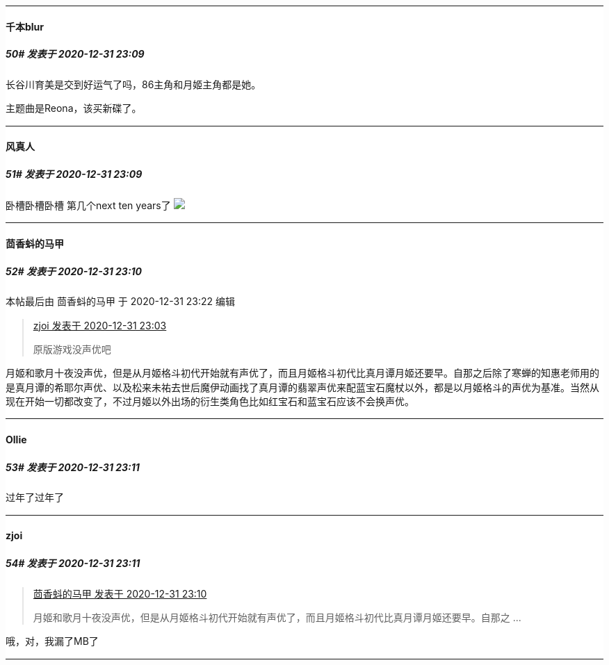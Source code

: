 
-----

####  千本blur  
##### 50#       发表于 2020-12-31 23:09


长谷川育美是交到好运气了吗，86主角和月姬主角都是她。

主题曲是Reona，该买新碟了。


-----

####  风真人  
##### 51#       发表于 2020-12-31 23:09


卧槽卧槽卧槽 第几个next ten years了 <img src="https://static.saraba1st.com/image/smiley/face2017/139.png" referrerpolicy="no-referrer">


-----

####  茴香蚪的马甲  
##### 52#       发表于 2020-12-31 23:10


 本帖最后由 茴香蚪的马甲 于 2020-12-31 23:22 编辑 
<blockquote><a href="httphttps://bbs.saraba1st.com/2b/forum.php?mod=redirect&amp;goto=findpost&amp;pid=49903680&amp;ptid=1980597" target="_blank">zjoi 发表于 2020-12-31 23:03</a>

原版游戏没声优吧</blockquote>
月姬和歌月十夜没声优，但是从月姬格斗初代开始就有声优了，而且月姬格斗初代比真月谭月姬还要早。自那之后除了寒蝉的知惠老师用的是真月谭的希耶尔声优、以及松来未祐去世后魔伊动画找了真月谭的翡翠声优来配蓝宝石魔杖以外，都是以月姬格斗的声优为基准。当然从现在开始一切都改变了，不过月姬以外出场的衍生类角色比如红宝石和蓝宝石应该不会换声优。


-----

####  Ollie  
##### 53#       发表于 2020-12-31 23:11


过年了过年了


-----

####  zjoi  
##### 54#       发表于 2020-12-31 23:11


<blockquote><a href="httphttps://bbs.saraba1st.com/2b/forum.php?mod=redirect&amp;goto=findpost&amp;pid=49903787&amp;ptid=1980597" target="_blank">茴香蚪的马甲 发表于 2020-12-31 23:10</a>

月姬和歌月十夜没声优，但是从月姬格斗初代开始就有声优了，而且月姬格斗初代比真月谭月姬还要早。自那之 ...</blockquote>
哦，对，我漏了MB了


-----
